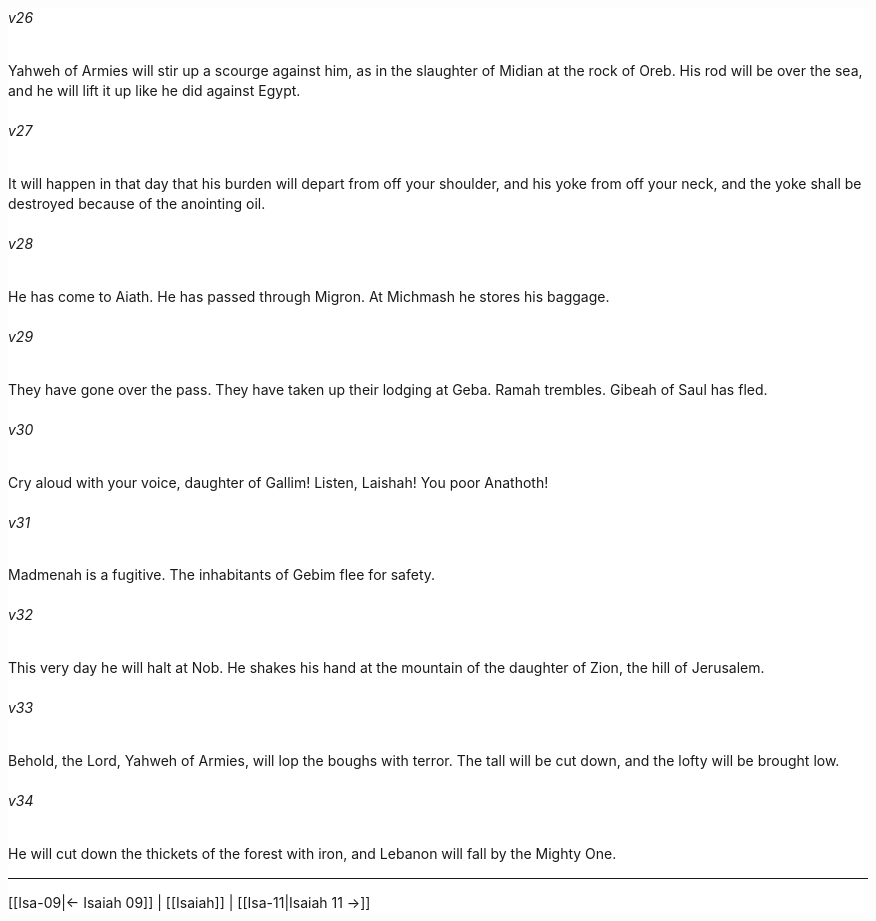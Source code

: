 ###### v26 
Yahweh of Armies will stir up a scourge against him, as in the slaughter of Midian at the rock of Oreb. His rod will be over the sea, and he will lift it up like he did against Egypt. 

###### v27 
It will happen in that day that his burden will depart from off your shoulder, and his yoke from off your neck, and the yoke shall be destroyed because of the anointing oil. 

###### v28 
He has come to Aiath. He has passed through Migron. At Michmash he stores his baggage. 

###### v29 
They have gone over the pass. They have taken up their lodging at Geba. Ramah trembles. Gibeah of Saul has fled. 

###### v30 
Cry aloud with your voice, daughter of Gallim! Listen, Laishah! You poor Anathoth! 

###### v31 
Madmenah is a fugitive. The inhabitants of Gebim flee for safety. 

###### v32 
This very day he will halt at Nob. He shakes his hand at the mountain of the daughter of Zion, the hill of Jerusalem. 

###### v33 
Behold, the Lord, Yahweh of Armies, will lop the boughs with terror. The tall will be cut down, and the lofty will be brought low. 

###### v34 
He will cut down the thickets of the forest with iron, and Lebanon will fall by the Mighty One.

***
[[Isa-09|← Isaiah 09]] | [[Isaiah]] | [[Isa-11|Isaiah 11 →]]

